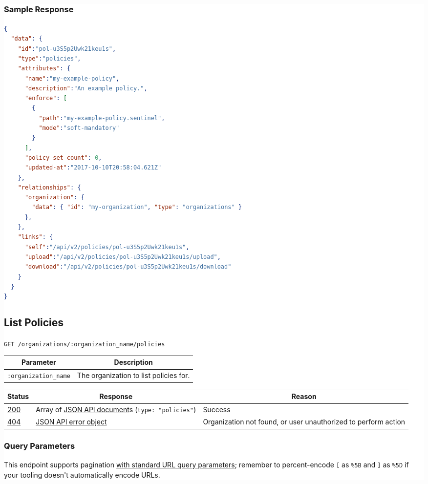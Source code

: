 ### Sample Response

```json
{
  "data": {
    "id":"pol-u3S5p2Uwk21keu1s",
    "type":"policies",
    "attributes": {
      "name":"my-example-policy",
      "description":"An example policy.",
      "enforce": [
        {
          "path":"my-example-policy.sentinel",
          "mode":"soft-mandatory"
        }
      ],
      "policy-set-count": 0,
      "updated-at":"2017-10-10T20:58:04.621Z"
    },
    "relationships": {
      "organization": {
        "data": { "id": "my-organization", "type": "organizations" }
      },
    },
    "links": {
      "self":"/api/v2/policies/pol-u3S5p2Uwk21keu1s",
      "upload":"/api/v2/policies/pol-u3S5p2Uwk21keu1s/upload",
      "download":"/api/v2/policies/pol-u3S5p2Uwk21keu1s/download"
    }
  }
}
```

## List Policies

`GET /organizations/:organization_name/policies`

Parameter            | Description
---------------------|------------
`:organization_name` | The organization to list policies for.

Status  | Response                                             | Reason
--------|------------------------------------------------------|-------
[200][] | Array of [JSON API document][]s (`type: "policies"`) | Success
[404][] | [JSON API error object][]                            | Organization not found, or user unauthorized to perform action

### Query Parameters

This endpoint supports pagination [with standard URL query parameters](./index.html#query-parameters); remember to percent-encode `[` as `%5B` and `]` as `%5D` if your tooling doesn't automatically encode URLs.


[200]: https://developer.mozilla.org/en-US/docs/Web/HTTP/Status/200
[201]: https://developer.mozilla.org/en-US/docs/Web/HTTP/Status/201
[202]: https://developer.mozilla.org/en-US/docs/Web/HTTP/Status/202
[204]: https://developer.mozilla.org/en-US/docs/Web/HTTP/Status/204
[400]: https://developer.mozilla.org/en-US/docs/Web/HTTP/Status/400
[401]: https://developer.mozilla.org/en-US/docs/Web/HTTP/Status/401
[403]: https://developer.mozilla.org/en-US/docs/Web/HTTP/Status/403
[404]: https://developer.mozilla.org/en-US/docs/Web/HTTP/Status/404
[409]: https://developer.mozilla.org/en-US/docs/Web/HTTP/Status/409
[412]: https://developer.mozilla.org/en-US/docs/Web/HTTP/Status/412
[422]: https://developer.mozilla.org/en-US/docs/Web/HTTP/Status/422
[429]: https://developer.mozilla.org/en-US/docs/Web/HTTP/Status/429
[500]: https://developer.mozilla.org/en-US/docs/Web/HTTP/Status/500
[504]: https://developer.mozilla.org/en-US/docs/Web/HTTP/Status/504
[JSON API document]: /docs/enterprise/api/index.html#json-api-documents
[JSON API error object]: http://jsonapi.org/format/#error-objects